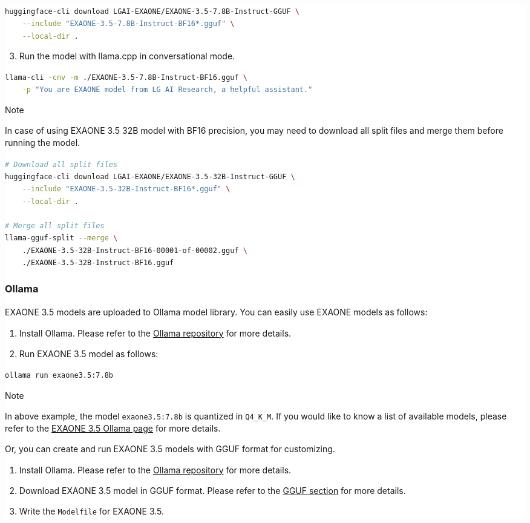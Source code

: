 ```bash
huggingface-cli download LGAI-EXAONE/EXAONE-3.5-7.8B-Instruct-GGUF \
    --include "EXAONE-3.5-7.8B-Instruct-BF16*.gguf" \
    --local-dir .
```

3. Run the model with llama.cpp in conversational mode.

```bash
llama-cli -cnv -m ./EXAONE-3.5-7.8B-Instruct-BF16.gguf \
    -p "You are EXAONE model from LG AI Research, a helpful assistant."
```

> [!Note]
> In case of using EXAONE 3.5 32B model with BF16 precision, you may need to download all split files and merge them before running the model.

```bash
# Download all split files
huggingface-cli download LGAI-EXAONE/EXAONE-3.5-32B-Instruct-GGUF \
    --include "EXAONE-3.5-32B-Instruct-BF16*.gguf" \
    --local-dir .

# Merge all split files
llama-gguf-split --merge \
    ./EXAONE-3.5-32B-Instruct-BF16-00001-of-00002.gguf \
    ./EXAONE-3.5-32B-Instruct-BF16.gguf
```

### Ollama

EXAONE 3.5 models are uploaded to Ollama model library. You can easily use EXAONE models as follows:

1. Install Ollama. Please refer to the [Ollama repository](https://github.com/ollama/ollama) for more details.

2. Run EXAONE 3.5 model as follows:
```bash
ollama run exaone3.5:7.8b
```

> [!Note]
> In above example, the model `exaone3.5:7.8b` is quantized in `Q4_K_M`. If you would like to know a list of available models, 
> please refer to the [EXAONE 3.5 Ollama page](https://ollama.com/library/exaone3.5) for more details.

Or, you can create and run EXAONE 3.5 models with GGUF format for customizing.

1. Install Ollama. Please refer to the [Ollama repository](https://github.com/ollama/ollama) for more details.

2. Download EXAONE 3.5 model in GGUF format. Please refer to the [GGUF section](#gguf) for more details.

3. Write the `Modelfile` for EXAONE 3.5.
